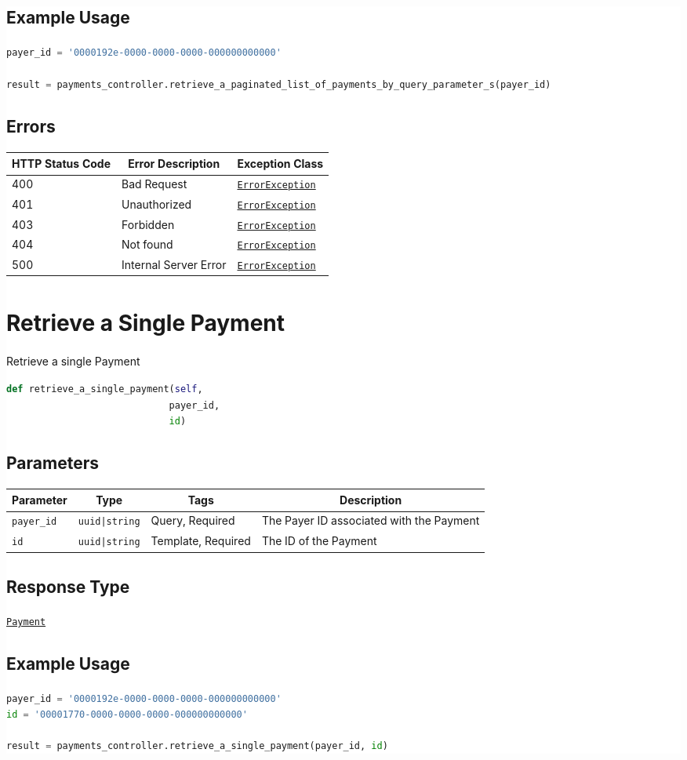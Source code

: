 ## Example Usage

```python
payer_id = '0000192e-0000-0000-0000-000000000000'

result = payments_controller.retrieve_a_paginated_list_of_payments_by_query_parameter_s(payer_id)
```

## Errors

| HTTP Status Code | Error Description | Exception Class |
|  --- | --- | --- |
| 400 | Bad Request | [`ErrorException`](/doc/models/error-exception.md) |
| 401 | Unauthorized | [`ErrorException`](/doc/models/error-exception.md) |
| 403 | Forbidden | [`ErrorException`](/doc/models/error-exception.md) |
| 404 | Not found | [`ErrorException`](/doc/models/error-exception.md) |
| 500 | Internal Server Error | [`ErrorException`](/doc/models/error-exception.md) |


# Retrieve a Single Payment

Retrieve a single Payment

```python
def retrieve_a_single_payment(self,
                             payer_id,
                             id)
```

## Parameters

| Parameter | Type | Tags | Description |
|  --- | --- | --- | --- |
| `payer_id` | `uuid\|string` | Query, Required | The Payer ID associated with the Payment |
| `id` | `uuid\|string` | Template, Required | The ID of the Payment |

## Response Type

[`Payment`](/doc/models/payment.md)

## Example Usage

```python
payer_id = '0000192e-0000-0000-0000-000000000000'
id = '00001770-0000-0000-0000-000000000000'

result = payments_controller.retrieve_a_single_payment(payer_id, id)
```
